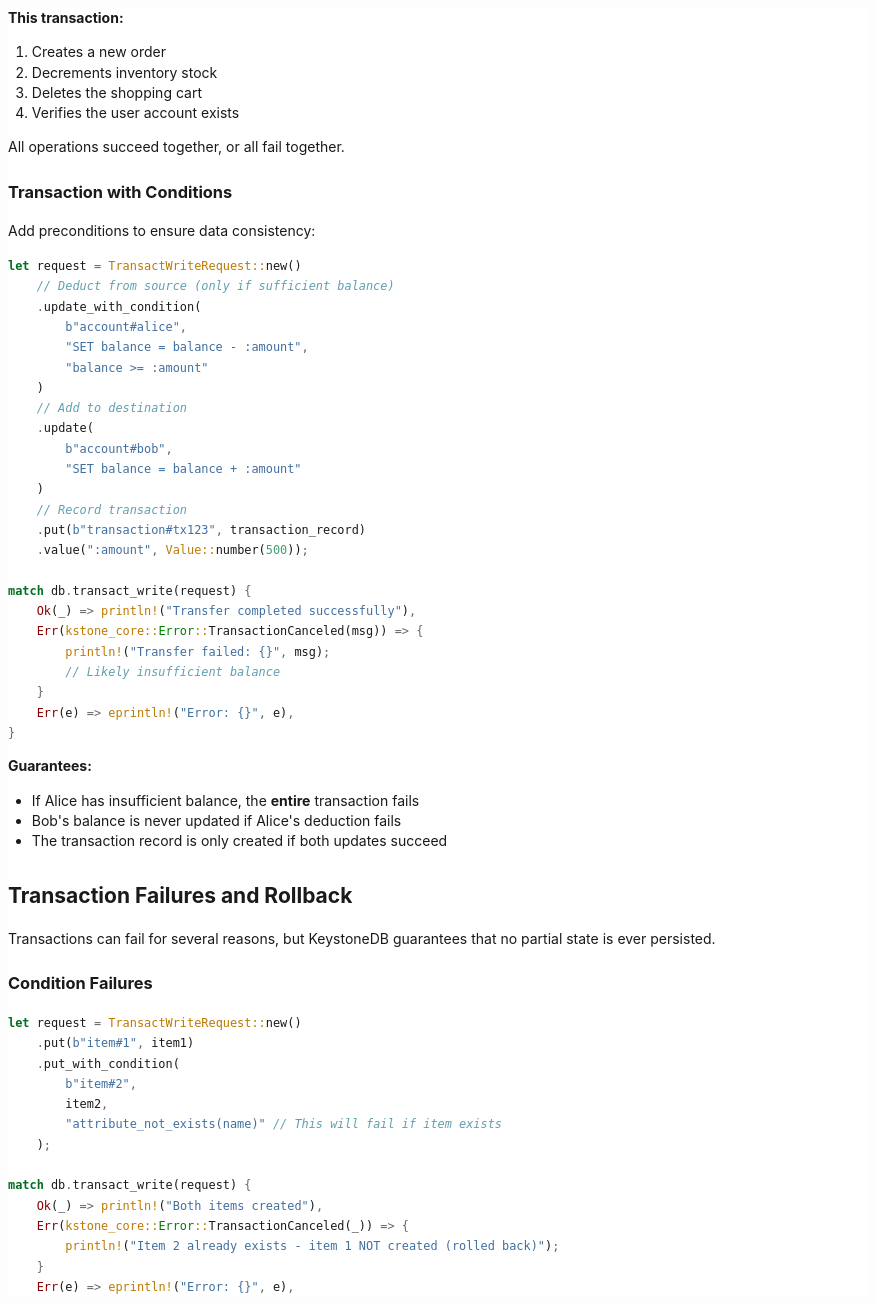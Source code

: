 **This transaction:**
1. Creates a new order
2. Decrements inventory stock
3. Deletes the shopping cart
4. Verifies the user account exists

All operations succeed together, or all fail together.

### Transaction with Conditions

Add preconditions to ensure data consistency:

```rust
let request = TransactWriteRequest::new()
    // Deduct from source (only if sufficient balance)
    .update_with_condition(
        b"account#alice",
        "SET balance = balance - :amount",
        "balance >= :amount"
    )
    // Add to destination
    .update(
        b"account#bob",
        "SET balance = balance + :amount"
    )
    // Record transaction
    .put(b"transaction#tx123", transaction_record)
    .value(":amount", Value::number(500));

match db.transact_write(request) {
    Ok(_) => println!("Transfer completed successfully"),
    Err(kstone_core::Error::TransactionCanceled(msg)) => {
        println!("Transfer failed: {}", msg);
        // Likely insufficient balance
    }
    Err(e) => eprintln!("Error: {}", e),
}
```

**Guarantees:**
- If Alice has insufficient balance, the **entire** transaction fails
- Bob's balance is never updated if Alice's deduction fails
- The transaction record is only created if both updates succeed

## Transaction Failures and Rollback

Transactions can fail for several reasons, but KeystoneDB guarantees that no partial state is ever persisted.

### Condition Failures

```rust
let request = TransactWriteRequest::new()
    .put(b"item#1", item1)
    .put_with_condition(
        b"item#2",
        item2,
        "attribute_not_exists(name)" // This will fail if item exists
    );

match db.transact_write(request) {
    Ok(_) => println!("Both items created"),
    Err(kstone_core::Error::TransactionCanceled(_)) => {
        println!("Item 2 already exists - item 1 NOT created (rolled back)");
    }
    Err(e) => eprintln!("Error: {}", e),
```